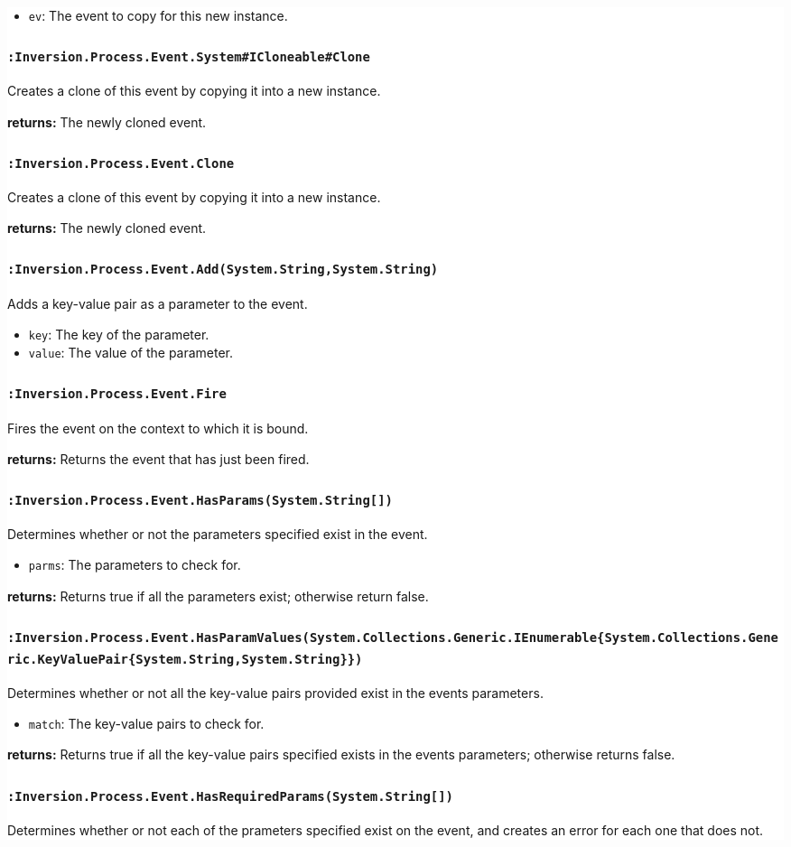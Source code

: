 * `ev`: The event to copy for this new instance.

### `:Inversion.Process.Event.System#ICloneable#Clone`
Creates a clone of this event by copying it into a new instance.


**returns:** 
The newly cloned event.


### `:Inversion.Process.Event.Clone`
Creates a clone of this event by copying it into a new instance.


**returns:** 
The newly cloned event.


### `:Inversion.Process.Event.Add(System.String,System.String)`
Adds a key-value pair as a parameter to the event.

* `key`: The key of the parameter.
* `value`: The value of the parameter.

### `:Inversion.Process.Event.Fire`
Fires the event on the context to which it is bound.


**returns:** 
Returns the event that has just been fired.


### `:Inversion.Process.Event.HasParams(System.String[])`
Determines whether or not the parameters  specified exist in the event.

* `parms`: The parameters to check for.

**returns:** 
Returns true if all the parameters exist; otherwise return false.


### `:Inversion.Process.Event.HasParamValues(System.Collections.Generic.IEnumerable{System.Collections.Generic.KeyValuePair{System.String,System.String}})`
Determines whether or not all the key-value pairs provided exist in the events parameters.

* `match`: The key-value pairs to check for.

**returns:** 
Returns true if all the key-value pairs specified exists in the events parameters; otherwise returns false.


### `:Inversion.Process.Event.HasRequiredParams(System.String[])`
Determines whether or not each of the prameters specified exist on the event, and creates an error for each one that does not.
